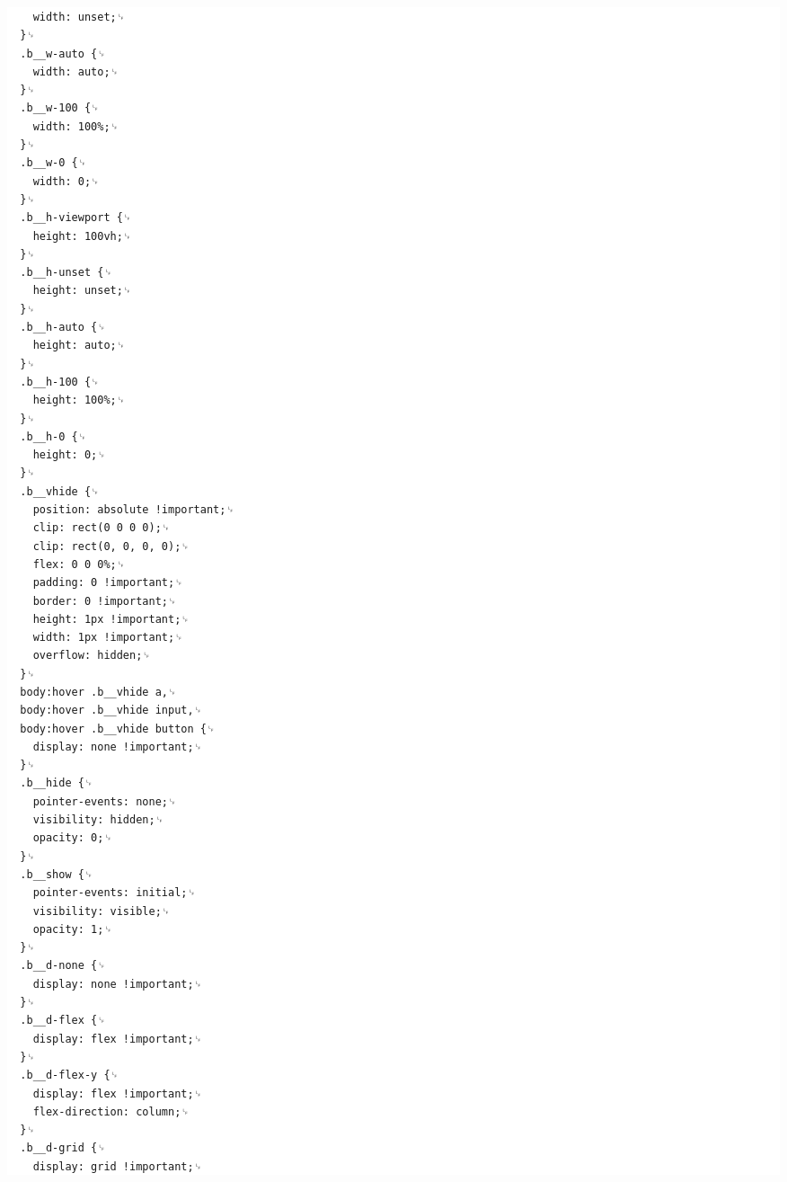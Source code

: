         width: unset;␊
      }␊
      .b__w-auto {␊
        width: auto;␊
      }␊
      .b__w-100 {␊
        width: 100%;␊
      }␊
      .b__w-0 {␊
        width: 0;␊
      }␊
      .b__h-viewport {␊
        height: 100vh;␊
      }␊
      .b__h-unset {␊
        height: unset;␊
      }␊
      .b__h-auto {␊
        height: auto;␊
      }␊
      .b__h-100 {␊
        height: 100%;␊
      }␊
      .b__h-0 {␊
        height: 0;␊
      }␊
      .b__vhide {␊
        position: absolute !important;␊
        clip: rect(0 0 0 0);␊
        clip: rect(0, 0, 0, 0);␊
        flex: 0 0 0%;␊
        padding: 0 !important;␊
        border: 0 !important;␊
        height: 1px !important;␊
        width: 1px !important;␊
        overflow: hidden;␊
      }␊
      body:hover .b__vhide a,␊
      body:hover .b__vhide input,␊
      body:hover .b__vhide button {␊
        display: none !important;␊
      }␊
      .b__hide {␊
        pointer-events: none;␊
        visibility: hidden;␊
        opacity: 0;␊
      }␊
      .b__show {␊
        pointer-events: initial;␊
        visibility: visible;␊
        opacity: 1;␊
      }␊
      .b__d-none {␊
        display: none !important;␊
      }␊
      .b__d-flex {␊
        display: flex !important;␊
      }␊
      .b__d-flex-y {␊
        display: flex !important;␊
        flex-direction: column;␊
      }␊
      .b__d-grid {␊
        display: grid !important;␊